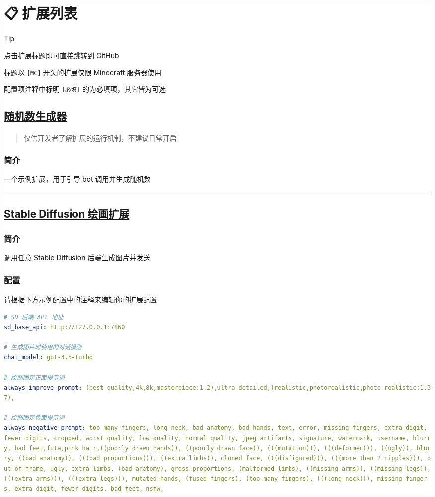 

# 📋 扩展列表

> [!TIP]
> 点击扩展标题即可直接跳转到 GitHub
>
> 标题以 `[MC]` 开头的扩展仅限 Minecraft 服务器使用
>
> 配置项注释中标明 `[必填]` 的为必填项，其它皆为可选

## [随机数生成器](https://github.com/KroMiose/nonebot_plugin_naturel_gpt/blob/main/extensions/ext_random.py)

> 仅供开发者了解扩展的运行机制，不建议日常开启

### 简介 

一个示例扩展，用于引导 bot 调用并生成随机数

<hr />

## [Stable Diffusion 绘画扩展](https://github.com/KroMiose/nonebot_plugin_naturel_gpt/blob/main/extensions/ext_stablediffusion.py)

### 简介 

调用任意 Stable Diffusion 后端生成图片并发送

### 配置 

请根据下方示例配置中的注释来编辑你的扩展配置

```yml
# SD 后端 API 地址
sd_base_api: http://127.0.0.1:7860

# 生成图片时使用的对话模型
chat_model: gpt-3.5-turbo

# 绘图固定正面提示词
always_improve_prompt: (best quality,4k,8k,masterpiece:1.2),ultra-detailed,(realistic,photorealistic,photo-realistic:1.37),

# 绘图固定负面提示词
always_negative_prompt: too many fingers, long neck, bad anatomy, bad hands, text, error, missing fingers, extra digit, fewer digits, cropped, worst quality, low quality, normal quality, jpeg artifacts, signature, watermark, username, blurry, bad feet,futa,pink hair,((poorly drawn hands)), ((poorly drawn face)), (((mutation))), (((deformed))), ((ugly)), blurry, ((bad anatomy)), (((bad proportions))), ((extra limbs)), cloned face, (((disfigured))), (((more than 2 nipples))), out of frame, ugly, extra limbs, (bad anatomy), gross proportions, (malformed limbs), ((missing arms)), ((missing legs)), (((extra arms))), (((extra legs))), mutated hands, (fused fingers), (too many fingers), (((long neck))), missing fingers, extra digit, fewer digits, bad feet, nsfw,
```
